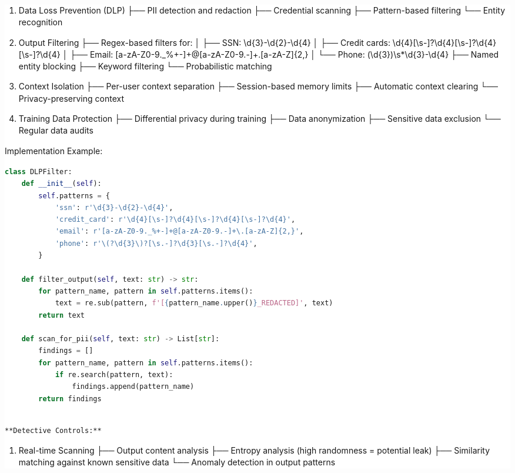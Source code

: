 ```
```
1. Data Loss Prevention (DLP)
   ├── PII detection and redaction
   ├── Credential scanning
   ├── Pattern-based filtering
   └── Entity recognition

2. Output Filtering
   ├── Regex-based filters for:
   │   ├── SSN: \d{3}-\d{2}-\d{4}
   │   ├── Credit cards: \d{4}[\s-]?\d{4}[\s-]?\d{4}[\s-]?\d{4}
   │   ├── Email: [a-zA-Z0-9._%+-]+@[a-zA-Z0-9.-]+\.[a-zA-Z]{2,}
   │   └── Phone: \(\d{3}\)\s*\d{3}-\d{4}
   ├── Named entity blocking
   ├── Keyword filtering
   └── Probabilistic matching

3. Context Isolation
   ├── Per-user context separation
   ├── Session-based memory limits
   ├── Automatic context clearing
   └── Privacy-preserving context

4. Training Data Protection
   ├── Differential privacy during training
   ├── Data anonymization
   ├── Sensitive data exclusion
   └── Regular data audits

Implementation Example:
```python
class DLPFilter:
    def __init__(self):
        self.patterns = {
            'ssn': r'\d{3}-\d{2}-\d{4}',
            'credit_card': r'\d{4}[\s-]?\d{4}[\s-]?\d{4}[\s-]?\d{4}',
            'email': r'[a-zA-Z0-9._%+-]+@[a-zA-Z0-9.-]+\.[a-zA-Z]{2,}',
            'phone': r'\(?\d{3}\)?[\s.-]?\d{3}[\s.-]?\d{4}',
        }
    
    def filter_output(self, text: str) -> str:
        for pattern_name, pattern in self.patterns.items():
            text = re.sub(pattern, f'[{pattern_name.upper()}_REDACTED]', text)
        return text
    
    def scan_for_pii(self, text: str) -> List[str]:
        findings = []
        for pattern_name, pattern in self.patterns.items():
            if re.search(pattern, text):
                findings.append(pattern_name)
        return findings
```
```

**Detective Controls:**
```
1. Real-time Scanning
   ├── Output content analysis
   ├── Entropy analysis (high randomness = potential leak)
   ├── Similarity matching against known sensitive data
   └── Anomaly detection in output patterns
